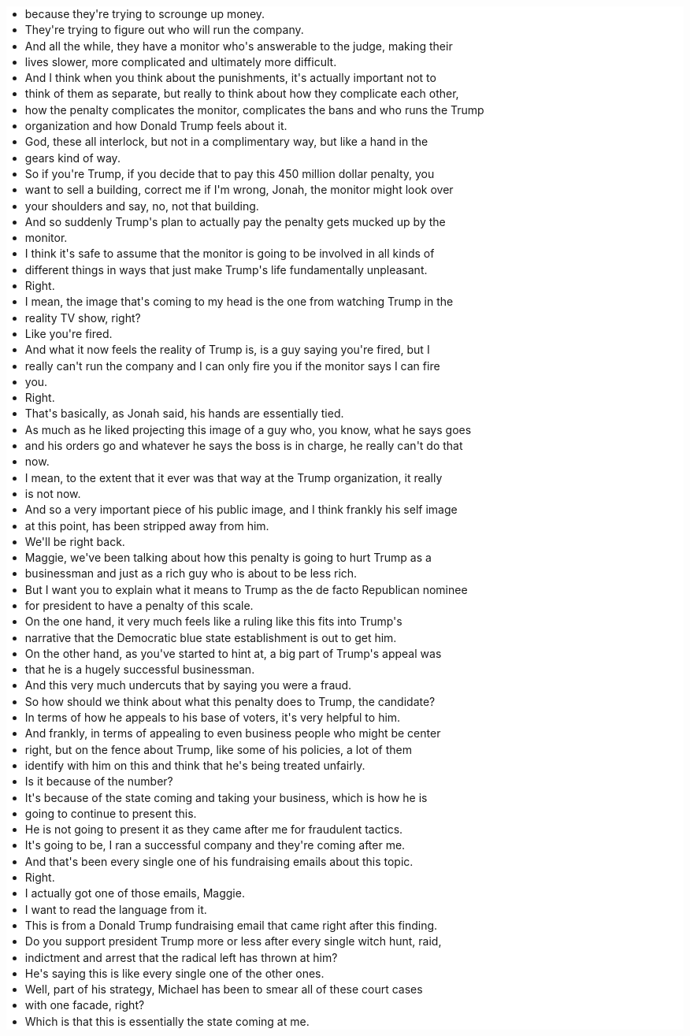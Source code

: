 *  because they're trying to scrounge up money.
*  They're trying to figure out who will run the company.
*  And all the while, they have a monitor who's answerable to the judge, making their
*  lives slower, more complicated and ultimately more difficult.
*  And I think when you think about the punishments, it's actually important not to
*  think of them as separate, but really to think about how they complicate each other,
*  how the penalty complicates the monitor, complicates the bans and who runs the Trump
*  organization and how Donald Trump feels about it.
*  God, these all interlock, but not in a complimentary way, but like a hand in the
*  gears kind of way.
*  So if you're Trump, if you decide that to pay this 450 million dollar penalty, you
*  want to sell a building, correct me if I'm wrong, Jonah, the monitor might look over
*  your shoulders and say, no, not that building.
*  And so suddenly Trump's plan to actually pay the penalty gets mucked up by the
*  monitor.
*  I think it's safe to assume that the monitor is going to be involved in all kinds of
*  different things in ways that just make Trump's life fundamentally unpleasant.
*  Right.
*  I mean, the image that's coming to my head is the one from watching Trump in the
*  reality TV show, right?
*  Like you're fired.
*  And what it now feels the reality of Trump is, is a guy saying you're fired, but I
*  really can't run the company and I can only fire you if the monitor says I can fire
*  you.
*  Right.
*  That's basically, as Jonah said, his hands are essentially tied.
*  As much as he liked projecting this image of a guy who, you know, what he says goes
*  and his orders go and whatever he says the boss is in charge, he really can't do that
*  now.
*  I mean, to the extent that it ever was that way at the Trump organization, it really
*  is not now.
*  And so a very important piece of his public image, and I think frankly his self image
*  at this point, has been stripped away from him.
*  We'll be right back.
*  Maggie, we've been talking about how this penalty is going to hurt Trump as a
*  businessman and just as a rich guy who is about to be less rich.
*  But I want you to explain what it means to Trump as the de facto Republican nominee
*  for president to have a penalty of this scale.
*  On the one hand, it very much feels like a ruling like this fits into Trump's
*  narrative that the Democratic blue state establishment is out to get him.
*  On the other hand, as you've started to hint at, a big part of Trump's appeal was
*  that he is a hugely successful businessman.
*  And this very much undercuts that by saying you were a fraud.
*  So how should we think about what this penalty does to Trump, the candidate?
*  In terms of how he appeals to his base of voters, it's very helpful to him.
*  And frankly, in terms of appealing to even business people who might be center
*  right, but on the fence about Trump, like some of his policies, a lot of them
*  identify with him on this and think that he's being treated unfairly.
*  Is it because of the number?
*  It's because of the state coming and taking your business, which is how he is
*  going to continue to present this.
*  He is not going to present it as they came after me for fraudulent tactics.
*  It's going to be, I ran a successful company and they're coming after me.
*  And that's been every single one of his fundraising emails about this topic.
*  Right.
*  I actually got one of those emails, Maggie.
*  I want to read the language from it.
*  This is from a Donald Trump fundraising email that came right after this finding.
*  Do you support president Trump more or less after every single witch hunt, raid,
*  indictment and arrest that the radical left has thrown at him?
*  He's saying this is like every single one of the other ones.
*  Well, part of his strategy, Michael has been to smear all of these court cases
*  with one facade, right?
*  Which is that this is essentially the state coming at me.